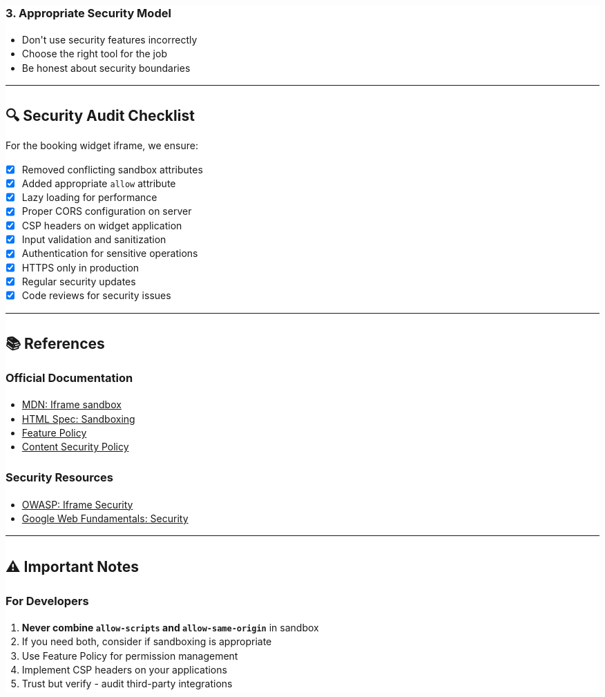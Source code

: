 ### 3. Appropriate Security Model
- Don't use security features incorrectly
- Choose the right tool for the job
- Be honest about security boundaries

---

## 🔍 Security Audit Checklist

For the booking widget iframe, we ensure:

- [x] Removed conflicting sandbox attributes
- [x] Added appropriate `allow` attribute
- [x] Lazy loading for performance
- [x] Proper CORS configuration on server
- [x] CSP headers on widget application
- [x] Input validation and sanitization
- [x] Authentication for sensitive operations
- [x] HTTPS only in production
- [x] Regular security updates
- [x] Code reviews for security issues

---

## 📚 References

### Official Documentation
- [MDN: Iframe sandbox](https://developer.mozilla.org/en-US/docs/Web/HTML/Element/iframe#attr-sandbox)
- [HTML Spec: Sandboxing](https://html.spec.whatwg.org/multipage/iframe-embed-object.html#attr-iframe-sandbox)
- [Feature Policy](https://developer.mozilla.org/en-US/docs/Web/HTTP/Feature_Policy)
- [Content Security Policy](https://developer.mozilla.org/en-US/docs/Web/HTTP/CSP)

### Security Resources
- [OWASP: Iframe Security](https://cheatsheetseries.owasp.org/cheatsheets/HTML5_Security_Cheat_Sheet.html#sandboxed-frames)
- [Google Web Fundamentals: Security](https://developers.google.com/web/fundamentals/security)

---

## ⚠️ Important Notes

### For Developers
1. **Never combine `allow-scripts` and `allow-same-origin`** in sandbox
2. If you need both, consider if sandboxing is appropriate
3. Use Feature Policy for permission management
4. Implement CSP headers on your applications
5. Trust but verify - audit third-party integrations
